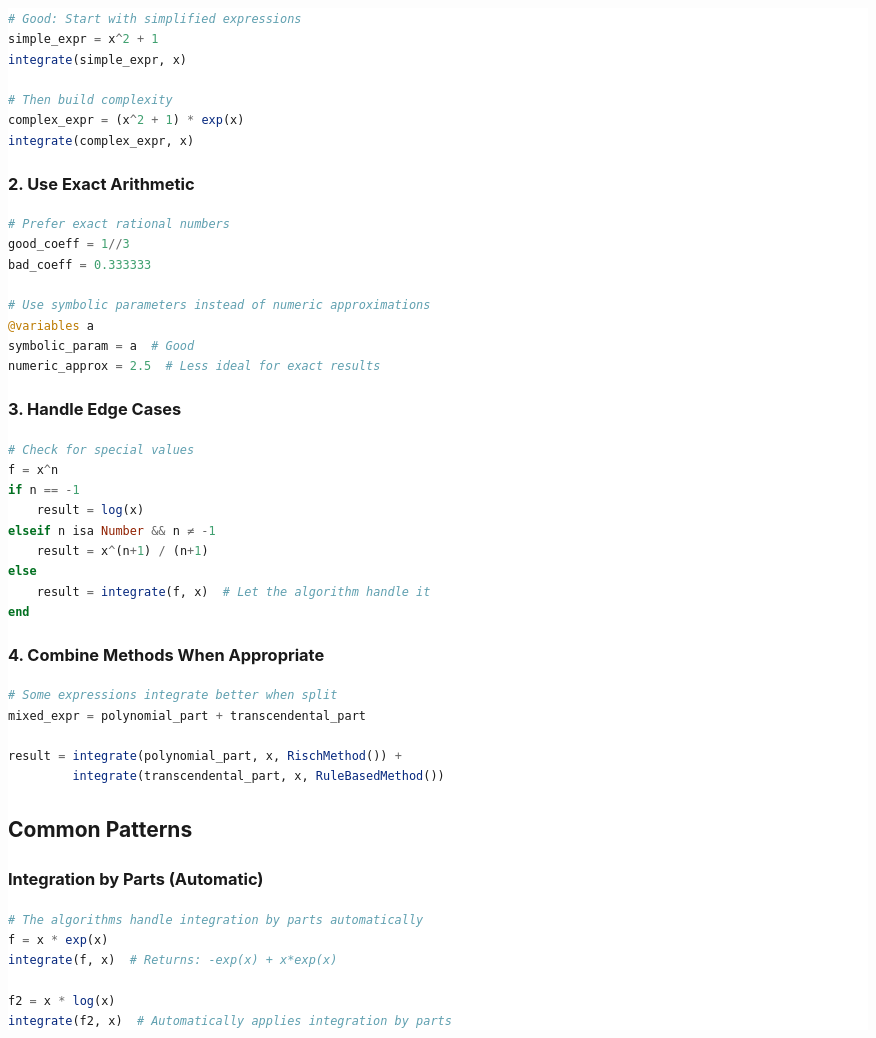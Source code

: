```julia
# Good: Start with simplified expressions
simple_expr = x^2 + 1
integrate(simple_expr, x)

# Then build complexity
complex_expr = (x^2 + 1) * exp(x)
integrate(complex_expr, x)
```

### 2. Use Exact Arithmetic

```julia
# Prefer exact rational numbers
good_coeff = 1//3
bad_coeff = 0.333333

# Use symbolic parameters instead of numeric approximations
@variables a
symbolic_param = a  # Good
numeric_approx = 2.5  # Less ideal for exact results
```

### 3. Handle Edge Cases

```julia
# Check for special values
f = x^n
if n == -1
    result = log(x)
elseif n isa Number && n ≠ -1
    result = x^(n+1) / (n+1)
else
    result = integrate(f, x)  # Let the algorithm handle it
end
```

### 4. Combine Methods When Appropriate

```julia
# Some expressions integrate better when split
mixed_expr = polynomial_part + transcendental_part

result = integrate(polynomial_part, x, RischMethod()) + 
         integrate(transcendental_part, x, RuleBasedMethod())
```

## Common Patterns

### Integration by Parts (Automatic)

```julia
# The algorithms handle integration by parts automatically
f = x * exp(x)
integrate(f, x)  # Returns: -exp(x) + x*exp(x)

f2 = x * log(x)  
integrate(f2, x)  # Automatically applies integration by parts
```
